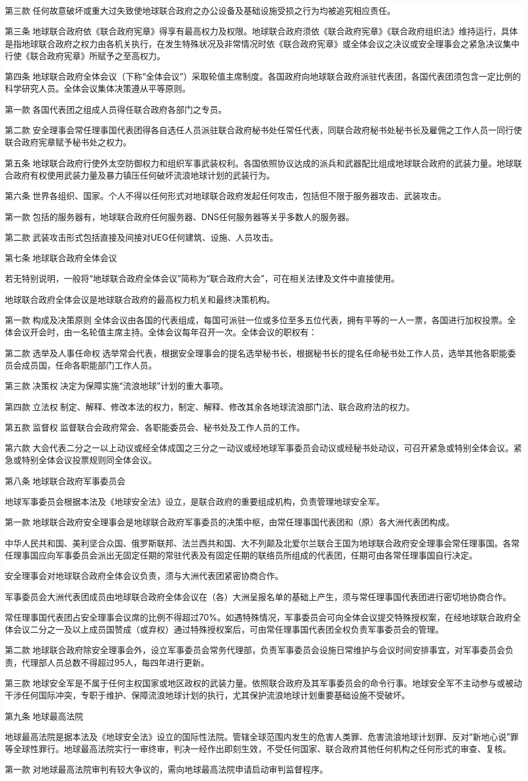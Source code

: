 第三款 任何故意破坏或重大过失致使地球联合政府之办公设备及基础设施受损之行为均被追究相应责任。

第三条 地球联合政府依《联合政府宪章》得享有最高权力及权限。地球联合政府须依《联合政府宪章》《联合政府组织法》维持运行，具体是指地球联合政府之权力由各机关执行，在发生特殊状况及非常情况时依《联合政府宪章》或全体会议之决议或安全理事会之紧急决议集中行使《联合政府宪章》所赋予之至高权力。

第四条 地球联合政府全体会议（下称“全体会议”）采取轮值主席制度。各国政府向地球联合政府派驻代表团，各国代表团须包含一定比例的科学研究人员。全体会议集体决策遵从平等原则。

第一款 各国代表团之组成人员得任联合政府各部门之专员。

第二款 安全理事会常任理事国代表团得各自选任人员派驻联合政府秘书处任常任代表，同联合政府秘书处秘书长及雇佣之工作人员一同行使联合政府宪章赋予秘书处之权力。

第五条 地球联合政府行使外太空防御权力和组织军事武装权利。各国依照协议达成的派兵和武器配比组成地球联合政府的武装力量。地球联合政府有权使用武装力量及暴力镇压任何破坏流浪地球计划的武装行为。

第六条 世界各组织、国家。个人不得以任何形式对地球联合政府发起任何攻击，包括但不限于服务器攻击、武装攻击。

第一款 包括的服务器有，地球联合政府任何服务器、DNS任何服务器等关乎多数人的服务器。

第二款 武装攻击形式包括直接及间接对UEG任何建筑、设施、人员攻击。

第七条 地球联合政府全体会议

若无特别说明，一般将“地球联合政府全体会议”简称为“联合政府大会”，可在相关法律及文件中直接使用。

地球联合政府全体会议是地球联合政府的最高权力机关和最终决策机构。

第一款 构成及决策原则 全体会议由各国的代表组成，每国可派驻一位或多位至多五位代表，拥有平等的一人一票，各国进行加权投票。全体会议开会时，由一名轮值主席主持。全体会议每年召开一次。全体会议的职权有：

第二款 选举及人事任命权 选举常会代表，根据安全理事会的提名选举秘书长，根据秘书长的提名任命秘书处工作人员，选举其他各职能委员会成员国，任命各职能部门工作人员。

第三款 决策权 决定为保障实施“流浪地球”计划的重大事项。

第四款 立法权 制定、解释、修改本法的权力，制定、解释、修改其余各地球流浪部门法、联合政府法的权力。

第五款 监督权 监督联合会政府常会、各职能委员会、秘书处及工作人员的工作。

第六款 大会代表二分之一以上动议或经全体成国之三分之一动议或经地球军事委员会动议或经秘书处动议，可召开紧急或特别全体会议。紧急或特别全体会议投票规则同全体会议。

第八条 地球联合政府军事委员会

地球军事委员会根据本法及《地球安全法》设立，是联合政府的重要组成机构，负责管理地球安全军。

第一款 地球联合政府安全理事会是地球联合政府军事委员的决策中枢，由常任理事国代表团和（原）各大洲代表团构成。

中华人民共和国、美利坚合众国、俄罗斯联邦、法兰西共和国、大不列颠及北爱尔兰联合王国为地球联合政府安全理事会常任理事国。各常任理事国应向军事委员会派出无固定任期的常驻代表及有固定任期的联络员所组成的代表团，任期可由各常任理事国自行决定。

安全理事会对地球联合政府全体会议负责，须与大洲代表团紧密协商合作。

军事委员会大洲代表团成员由地球联合政府全体会议在（各）大洲呈报名单的基础上产生，须与常任理事国代表团进行密切地协商合作。

常任理事国代表团占安全理事会议席的比例不得超过70%。如遇特殊情况，军事委员会可向全体会议提交特殊授权案，在经地球联合政府全体会议二分之一及以上成员国赞成（或弃权）通过特殊授权案后，可由常任理事国代表团全权负责军事委员会的管理。

第二款 地球联合政府除安全理事会外，设立军事委员会常务代理部，负责军事委员会设施日常维护与会议时间安排事宜，对军事委员会负责，代理部人员总数不得超过95人，每四年进行更新。

第三款 地球安全军是不属于任何主权国家或地区政权的武装力量。依照联合政府及其军事委员会的命令行事。地球安全军不主动参与或被动干涉任何国际冲突，专职于维护、保障流浪地球计划的执行，尤其保护流浪地球计划重要基础设施不受破坏。

第九条 地球最高法院

地球最高法院是据本法及《地球安全法》设立的国际性法院。管辖全球范围内发生的危害人类罪、危害流浪地球计划罪、反对“新地心说”罪等全球性罪行。地球最高法院实行一审终审，判决一经作出即刻生效，不受任何国家、联合政府其他任何机构之任何形式的审查、复核。

第一款 对地球最高法院审判有较大争议的，需向地球最高法院申请启动审判监督程序。
